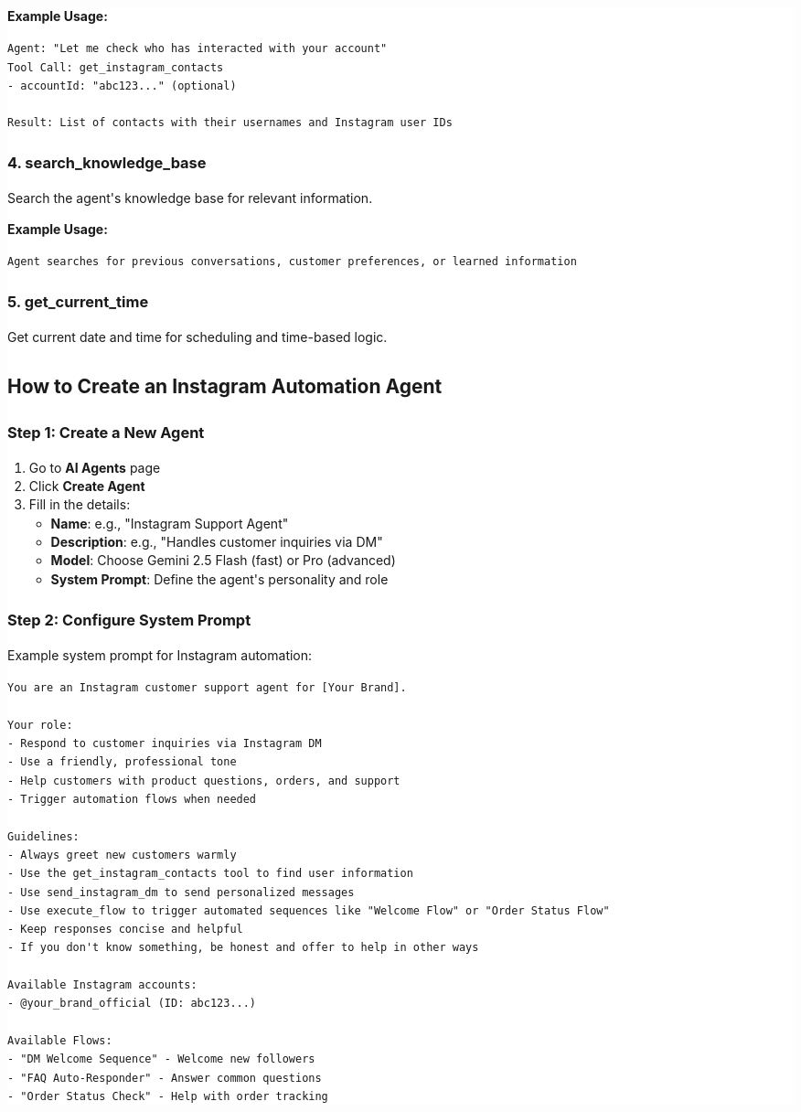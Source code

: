 **Example Usage:**
```
Agent: "Let me check who has interacted with your account"
Tool Call: get_instagram_contacts
- accountId: "abc123..." (optional)

Result: List of contacts with their usernames and Instagram user IDs
```

### 4. **search_knowledge_base**
Search the agent's knowledge base for relevant information.

**Example Usage:**
```
Agent searches for previous conversations, customer preferences, or learned information
```

### 5. **get_current_time**
Get current date and time for scheduling and time-based logic.

## How to Create an Instagram Automation Agent

### Step 1: Create a New Agent
1. Go to **AI Agents** page
2. Click **Create Agent**
3. Fill in the details:
   - **Name**: e.g., "Instagram Support Agent"
   - **Description**: e.g., "Handles customer inquiries via DM"
   - **Model**: Choose Gemini 2.5 Flash (fast) or Pro (advanced)
   - **System Prompt**: Define the agent's personality and role

### Step 2: Configure System Prompt
Example system prompt for Instagram automation:

```
You are an Instagram customer support agent for [Your Brand]. 

Your role:
- Respond to customer inquiries via Instagram DM
- Use a friendly, professional tone
- Help customers with product questions, orders, and support
- Trigger automation flows when needed

Guidelines:
- Always greet new customers warmly
- Use the get_instagram_contacts tool to find user information
- Use send_instagram_dm to send personalized messages
- Use execute_flow to trigger automated sequences like "Welcome Flow" or "Order Status Flow"
- Keep responses concise and helpful
- If you don't know something, be honest and offer to help in other ways

Available Instagram accounts:
- @your_brand_official (ID: abc123...)

Available Flows:
- "DM Welcome Sequence" - Welcome new followers
- "FAQ Auto-Responder" - Answer common questions
- "Order Status Check" - Help with order tracking
```
